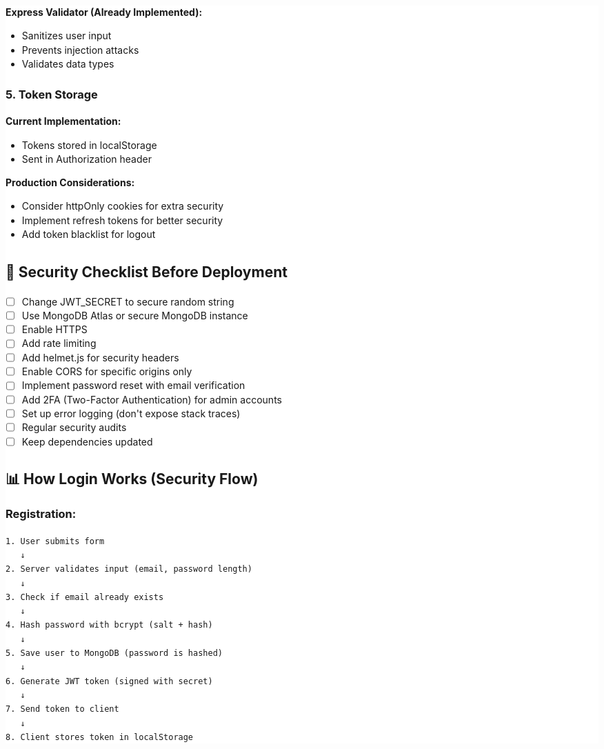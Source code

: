 **Express Validator (Already Implemented):**
- Sanitizes user input
- Prevents injection attacks
- Validates data types

### 5. Token Storage

**Current Implementation:**
- Tokens stored in localStorage
- Sent in Authorization header

**Production Considerations:**
- Consider httpOnly cookies for extra security
- Implement refresh tokens for better security
- Add token blacklist for logout

## 🚨 Security Checklist Before Deployment

- [ ] Change JWT_SECRET to secure random string
- [ ] Use MongoDB Atlas or secure MongoDB instance
- [ ] Enable HTTPS
- [ ] Add rate limiting
- [ ] Add helmet.js for security headers
- [ ] Enable CORS for specific origins only
- [ ] Implement password reset with email verification
- [ ] Add 2FA (Two-Factor Authentication) for admin accounts
- [ ] Set up error logging (don't expose stack traces)
- [ ] Regular security audits
- [ ] Keep dependencies updated

## 📊 How Login Works (Security Flow)

### Registration:
```
1. User submits form
   ↓
2. Server validates input (email, password length)
   ↓
3. Check if email already exists
   ↓
4. Hash password with bcrypt (salt + hash)
   ↓
5. Save user to MongoDB (password is hashed)
   ↓
6. Generate JWT token (signed with secret)
   ↓
7. Send token to client
   ↓
8. Client stores token in localStorage
```
